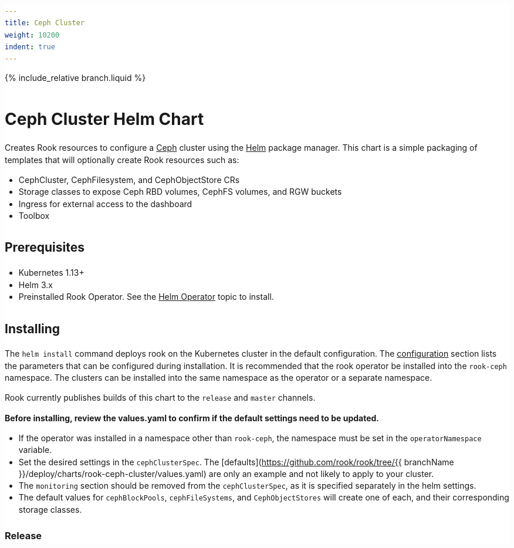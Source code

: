 ```yaml
---
title: Ceph Cluster
weight: 10200
indent: true
---
```


{% include_relative branch.liquid %}

# Ceph Cluster Helm Chart

Creates Rook resources to configure a [Ceph](https://ceph.io/) cluster using the [Helm](https://helm.sh) package manager.
This chart is a simple packaging of templates that will optionally create Rook resources such as:
- CephCluster, CephFilesystem, and CephObjectStore CRs
- Storage classes to expose Ceph RBD volumes, CephFS volumes, and RGW buckets
- Ingress for external access to the dashboard
- Toolbox

## Prerequisites

* Kubernetes 1.13+
* Helm 3.x
* Preinstalled Rook Operator. See the [Helm Operator](helm-operator.md) topic to install.

## Installing

The `helm install` command deploys rook on the Kubernetes cluster in the default configuration.
The [configuration](#configuration) section lists the parameters that can be configured during installation. It is
recommended that the rook operator be installed into the `rook-ceph` namespace. The clusters can be installed
into the same namespace as the operator or a separate namespace.

Rook currently publishes builds of this chart to the `release` and `master` channels.

**Before installing, review the values.yaml to confirm if the default settings need to be updated.**
* If the operator was installed in a namespace other than `rook-ceph`, the namespace
  must be set in the `operatorNamespace` variable.
* Set the desired settings in the `cephClusterSpec`. The [defaults](https://github.com/rook/rook/tree/{{ branchName }}/deploy/charts/rook-ceph-cluster/values.yaml)
  are only an example and not likely to apply to your cluster.
* The `monitoring` section should be removed from the `cephClusterSpec`, as it is specified separately in the helm settings.
* The default values for `cephBlockPools`, `cephFileSystems`, and `CephObjectStores` will create one of each, and their corresponding storage classes.

### Release
